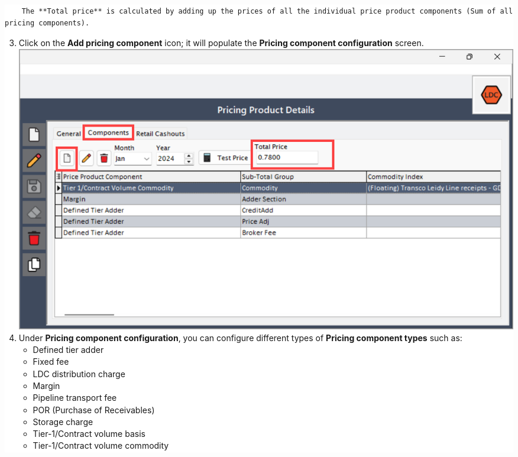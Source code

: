         The **Total price** is calculated by adding up the prices of all the individual price product components (Sum of all pricing components).  

3. Click on the **Add pricing component** icon; it will populate the **Pricing component configuration** screen.  
    ![pricing_component_configuration](./images/ldc_pricing_componets_tab.png)
4. Under **Pricing component configuration**, you can configure different types of **Pricing component types** such as:  
    - Defined tier adder  
    - Fixed fee  
    - LDC distribution charge  
    - Margin  
    - Pipeline transport fee  
    - POR (Purchase of Receivables)  
    - Storage charge  
    - Tier-1/Contract volume basis  
    - Tier-1/Contract volume commodity  